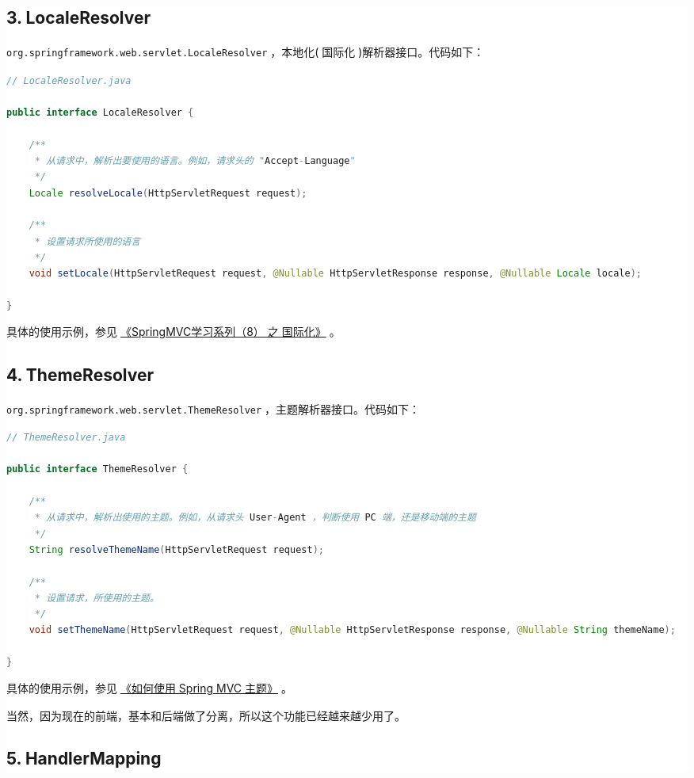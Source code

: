 ## 3. LocaleResolver

`org.springframework.web.servlet.LocaleResolver` ，本地化( 国际化 )解析器接口。代码如下：

```java
// LocaleResolver.java

public interface LocaleResolver {

	/**
     * 从请求中，解析出要使用的语言。例如，请求头的 "Accept-Language"
	 */
	Locale resolveLocale(HttpServletRequest request);

	/**
     * 设置请求所使用的语言
	 */
	void setLocale(HttpServletRequest request, @Nullable HttpServletResponse response, @Nullable Locale locale);

}
```

具体的使用示例，参见 [《SpringMVC学习系列（8） 之 国际化》](https://www.cnblogs.com/liukemng/p/3750117.html) 。

## 4. ThemeResolver

`org.springframework.web.servlet.ThemeResolver` ，主题解析器接口。代码如下：

```java
// ThemeResolver.java

public interface ThemeResolver {

	/**
     * 从请求中，解析出使用的主题。例如，从请求头 User-Agent ，判断使用 PC 端，还是移动端的主题
	 */
	String resolveThemeName(HttpServletRequest request);

	/**
     * 设置请求，所使用的主题。
	 */
	void setThemeName(HttpServletRequest request, @Nullable HttpServletResponse response, @Nullable String themeName);

}
```

具体的使用示例，参见 [《如何使用 Spring MVC 主题》](https://blog.csdn.net/neweastsun/article/details/79213867) 。

当然，因为现在的前端，基本和后端做了分离，所以这个功能已经越来越少用了。

## 5. HandlerMapping
